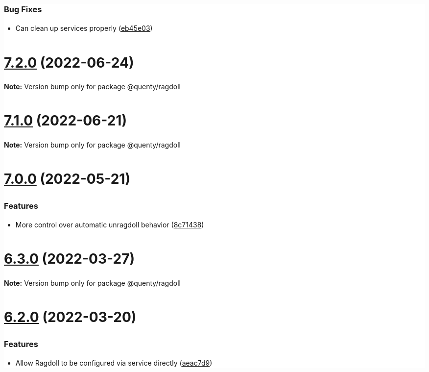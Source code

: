 
### Bug Fixes

* Can clean up services properly ([eb45e03](https://github.com/Quenty/NevermoreEngine/commit/eb45e03ce2897b18f1ae460974bf2bbb9e27cb97))





# [7.2.0](https://github.com/Quenty/NevermoreEngine/compare/@quenty/ragdoll@7.1.0...@quenty/ragdoll@7.2.0) (2022-06-24)

**Note:** Version bump only for package @quenty/ragdoll





# [7.1.0](https://github.com/Quenty/NevermoreEngine/compare/@quenty/ragdoll@7.0.0...@quenty/ragdoll@7.1.0) (2022-06-21)

**Note:** Version bump only for package @quenty/ragdoll





# [7.0.0](https://github.com/Quenty/NevermoreEngine/compare/@quenty/ragdoll@6.3.0...@quenty/ragdoll@7.0.0) (2022-05-21)


### Features

* More control over automatic unragdoll behavior ([8c71438](https://github.com/Quenty/NevermoreEngine/commit/8c71438ee9854d800c7fec5c5e844f841aeae378))





# [6.3.0](https://github.com/Quenty/NevermoreEngine/compare/@quenty/ragdoll@6.2.0...@quenty/ragdoll@6.3.0) (2022-03-27)

**Note:** Version bump only for package @quenty/ragdoll





# [6.2.0](https://github.com/Quenty/NevermoreEngine/compare/@quenty/ragdoll@6.1.0...@quenty/ragdoll@6.2.0) (2022-03-20)


### Features

* Allow Ragdoll to be configured via service directly ([aeac7d9](https://github.com/Quenty/NevermoreEngine/commit/aeac7d95cb42b0bc61a3174d5970d8a31156c670))

